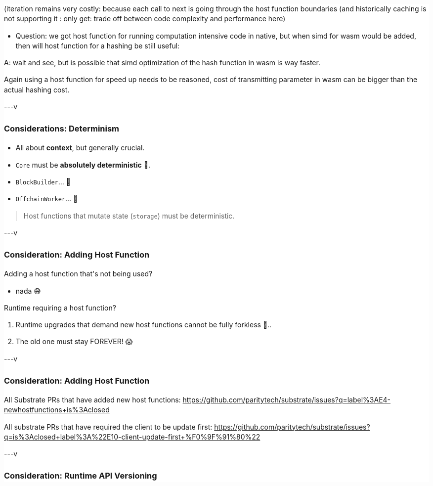 (iteration remains very costly: because each call to next is going through the host function boundaries (and historically caching is not supporting it : only get: trade off between code complexity and performance here)

- Question: we got host function for running computation intensive code in native, but when simd for
  wasm would be added, then will host function for a hashing be still useful:

A: wait and see, but is possible that simd optimization of the hash function in wasm is way faster.

Again using a host function for speed up needs to be reasoned, cost of transmitting parameter in
wasm can be bigger than the actual hashing cost.


---v

### Considerations: Determinism

- All about **context**, but generally crucial.

- `Core` must be **absolutely deterministic** 👊.
- `BlockBuilder`... 🧐
- `OffchainWorker`... 🤷

> Host functions that mutate state (`storage`) must be deterministic.

---v

### Consideration: Adding Host Function

Adding a host function that's not being used?

- nada 😅



Runtime requiring a host function?



1. Runtime upgrades that demand new host functions cannot be fully forkless 🤔..



1. The old one must stay FOREVER! 😱



---v

### Consideration: Adding Host Function

All Substrate PRs that have added new host functions:
https://github.com/paritytech/substrate/issues?q=label%3AE4-newhostfunctions+is%3Aclosed

All substrate PRs that have required the client to be update first: https://github.com/paritytech/substrate/issues?q=is%3Aclosed+label%3A%22E10-client-update-first+%F0%9F%91%80%22

---v

### Consideration: Runtime API Versioning
